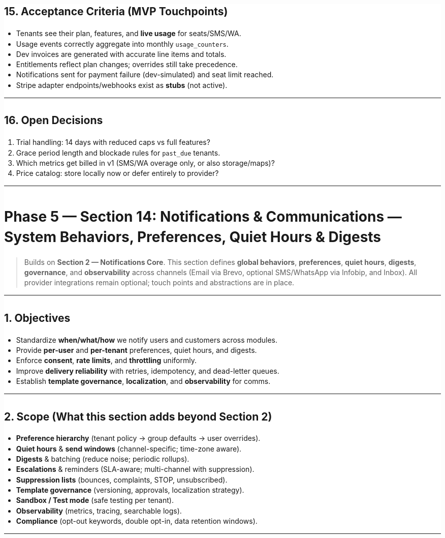 ## 15. Acceptance Criteria (MVP Touchpoints)
- Tenants see their plan, features, and **live usage** for seats/SMS/WA.
- Usage events correctly aggregate into monthly `usage_counters`.
- Dev invoices are generated with accurate line items and totals.
- Entitlements reflect plan changes; overrides still take precedence.
- Notifications sent for payment failure (dev-simulated) and seat limit reached.
- Stripe adapter endpoints/webhooks exist as **stubs** (not active).

---

## 16. Open Decisions
1. Trial handling: 14 days with reduced caps vs full features?
2. Grace period length and blockade rules for `past_due` tenants.
3. Which metrics get billed in v1 (SMS/WA overage only, or also storage/maps)?
4. Price catalog: store locally now or defer entirely to provider?

---

# Phase 5 — Section 14: Notifications & Communications — System Behaviors, Preferences, Quiet Hours & Digests

> Builds on **Section 2 — Notifications Core**. This section defines **global behaviors**, **preferences**, **quiet hours**, **digests**, **governance**, and **observability** across channels (Email via Brevo, optional SMS/WhatsApp via Infobip, and Inbox). All provider integrations remain optional; touch points and abstractions are in place.

---

## 1. Objectives
- Standardize **when/what/how** we notify users and customers across modules.
- Provide **per-user** and **per-tenant** preferences, quiet hours, and digests.
- Enforce **consent**, **rate limits**, and **throttling** uniformly.
- Improve **delivery reliability** with retries, idempotency, and dead-letter queues.
- Establish **template governance**, **localization**, and **observability** for comms.

---

## 2. Scope (What this section adds beyond Section 2)
- **Preference hierarchy** (tenant policy → group defaults → user overrides).
- **Quiet hours** & **send windows** (channel-specific; time-zone aware).
- **Digests** & batching (reduce noise; periodic rollups).
- **Escalations** & reminders (SLA-aware; multi-channel with suppression).
- **Suppression lists** (bounces, complaints, STOP, unsubscribed).
- **Template governance** (versioning, approvals, localization strategy).
- **Sandbox / Test mode** (safe testing per tenant).
- **Observability** (metrics, tracing, searchable logs).
- **Compliance** (opt-out keywords, double opt-in, data retention windows).

---
